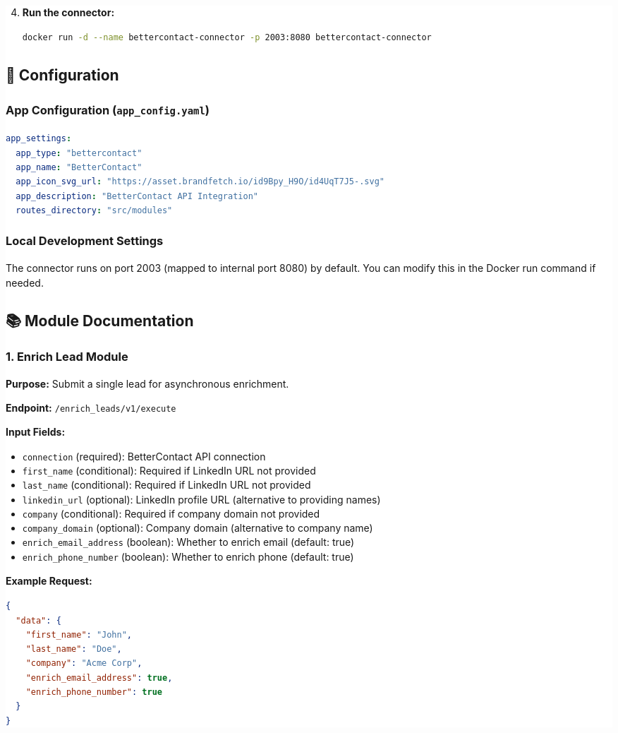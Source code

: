 4. **Run the connector:**
   ```bash
   docker run -d --name bettercontact-connector -p 2003:8080 bettercontact-connector
   ```

## 🔧 Configuration

### App Configuration (`app_config.yaml`)

```yaml
app_settings:
  app_type: "bettercontact"
  app_name: "BetterContact"
  app_icon_svg_url: "https://asset.brandfetch.io/id9Bpy_H9O/id4UqT7J5-.svg"
  app_description: "BetterContact API Integration"
  routes_directory: "src/modules"
```

### Local Development Settings

The connector runs on port 2003 (mapped to internal port 8080) by default. You can modify this in the Docker run command if needed.

## 📚 Module Documentation

### 1. Enrich Lead Module

**Purpose:** Submit a single lead for asynchronous enrichment.

**Endpoint:** `/enrich_leads/v1/execute`

**Input Fields:**
- `connection` (required): BetterContact API connection
- `first_name` (conditional): Required if LinkedIn URL not provided
- `last_name` (conditional): Required if LinkedIn URL not provided
- `linkedin_url` (optional): LinkedIn profile URL (alternative to providing names)
- `company` (conditional): Required if company domain not provided
- `company_domain` (optional): Company domain (alternative to company name)
- `enrich_email_address` (boolean): Whether to enrich email (default: true)
- `enrich_phone_number` (boolean): Whether to enrich phone (default: true)

**Example Request:**
```json
{
  "data": {
    "first_name": "John",
    "last_name": "Doe",
    "company": "Acme Corp",
    "enrich_email_address": true,
    "enrich_phone_number": true
  }
}
```
